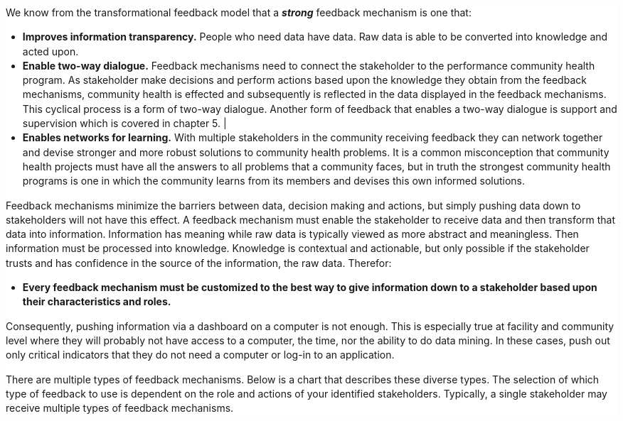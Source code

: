 We know from the transformational feedback model that a ***strong*** feedback mechanism is one that:

- **Improves information transparency.** People who need data have data. Raw data is able to be converted into knowledge and acted upon.
- **Enable two-way dialogue.** Feedback mechanisms need to connect the stakeholder to the performance community health program. As stakeholder make decisions and perform actions based upon the knowledge they obtain from the feedback mechanisms, community health is effected and subsequently is reflected in the data displayed in the feedback mechanisms. This cyclical process is a form of two-way dialogue. Another form of feedback that enables a two-way dialogue is support and supervision which is covered in chapter 5. |
- **Enables networks for learning.** With multiple stakeholders in the community receiving feedback they can network together and devise stronger and more robust solutions to community health problems. It is a common misconception that community health projects must have all the answers to all problems that a community faces, but in truth the strongest community health programs is one in which the community learns from its members and devises this own informed solutions.

Feedback mechanisms minimize the barriers between data, decision making and actions, but simply pushing data down to stakeholders will not have this effect. A feedback mechanism must enable the stakeholder to receive data and then transform that data into information. Information has meaning while raw data is typically viewed as more abstract and meaningless. Then information must be processed into knowledge. Knowledge is contextual and actionable, but only possible if the stakeholder trusts and has confidence in the source of the information, the raw data. Therefor:

- **Every feedback mechanism must be customized to the best way to give information down to a stakeholder based upon their characteristics and roles.**

Consequently, pushing information via a dashboard on a computer is not enough. This is especially true at facility and community level where they will probably not have access to a computer, the time, nor the ability to do data mining. In these cases, push out only critical indicators that they do not need a computer or log-in to an application.

There are multiple types of feedback mechanisms. Below is a chart that describes these diverse types. The selection of which type of feedback to use is dependent on the role and actions of your identified stakeholders. Typically, a single stakeholder may receive multiple types of feedback mechanisms.
